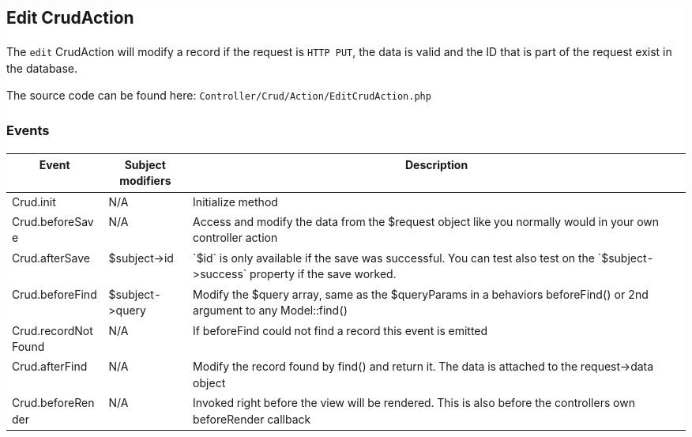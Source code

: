 ## Edit CrudAction

The `edit` CrudAction will modify a record if the request is `HTTP PUT`, the data is valid and the ID that is part of the request exist in the database.

The source code can be found here: `Controller/Crud/Action/EditCrudAction.php`

### Events

<table>
<thead>
	<tr>
		<th>Event</th>
		<th>Subject modifiers</th>
		<th>Description</th>
	</tr>
</thead>
<tbody>
	<tr>
		<td>Crud.init</td>
		<td>N/A</td>
		<td>Initialize method</td>
	</tr>
	<tr>
		<td>Crud.beforeSave</td>
		<td>N/A</td>
		<td>Access and modify the data from the $request object like you normally would in your own controller action</td>
	</tr>
	<tr>
		<td>Crud.afterSave</td>
		<td>$subject->id</td>
		<td>`$id` is only available if the save was successful. You can test also test on the `$subject->success` property if the save worked.</td>
	</tr>
	<tr>
		<td>Crud.beforeFind</td>
		<td>$subject->query</td>
		<td>Modify the $query array, same as the $queryParams in a behaviors beforeFind() or 2nd argument to any Model::find()</td>
	</tr>
	<tr>
		<td>Crud.recordNotFound</td>
		<td>N/A</td>
		<td>If beforeFind could not find a record this event is emitted</td>
	</tr>
	<tr>
		<td>Crud.afterFind</td>
		<td>N/A</td>
		<td>Modify the record found by find() and return it. The data is attached to the request->data object</td>
	</tr>
	<tr>
		<td>Crud.beforeRender</td>
		<td>N/A</td>
		<td>Invoked right before the view will be rendered. This is also before the controllers own beforeRender callback</td>
	</tr>
</tbody>
</table>
